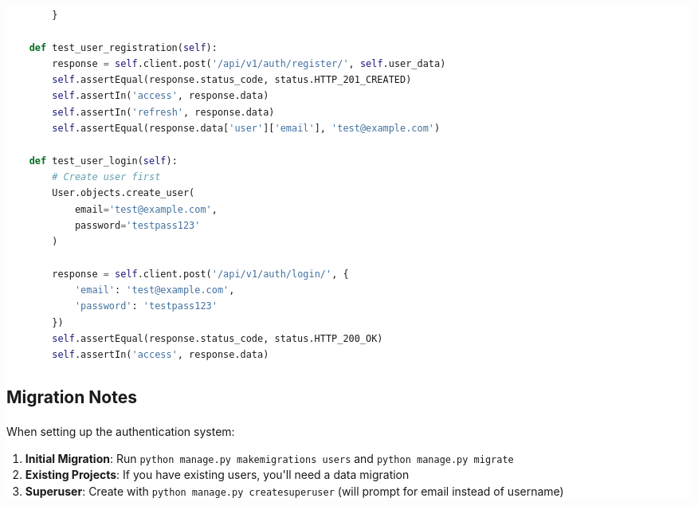 ```python
        }

    def test_user_registration(self):
        response = self.client.post('/api/v1/auth/register/', self.user_data)
        self.assertEqual(response.status_code, status.HTTP_201_CREATED)
        self.assertIn('access', response.data)
        self.assertIn('refresh', response.data)
        self.assertEqual(response.data['user']['email'], 'test@example.com')

    def test_user_login(self):
        # Create user first
        User.objects.create_user(
            email='test@example.com',
            password='testpass123'
        )
        
        response = self.client.post('/api/v1/auth/login/', {
            'email': 'test@example.com',
            'password': 'testpass123'
        })
        self.assertEqual(response.status_code, status.HTTP_200_OK)
        self.assertIn('access', response.data)
```

## Migration Notes

When setting up the authentication system:

1. **Initial Migration**: Run `python manage.py makemigrations users` and `python manage.py migrate`
2. **Existing Projects**: If you have existing users, you'll need a data migration
3. **Superuser**: Create with `python manage.py createsuperuser` (will prompt for email instead of username)